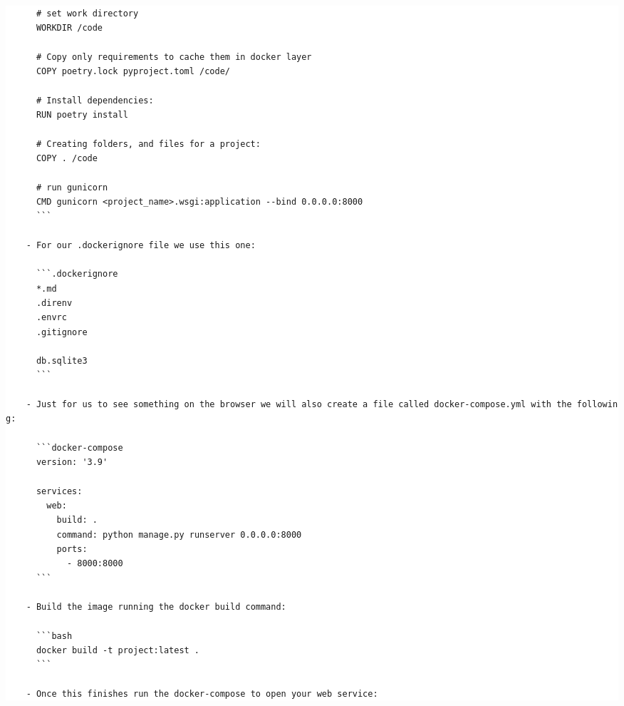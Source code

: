           # set work directory
          WORKDIR /code

          # Copy only requirements to cache them in docker layer
          COPY poetry.lock pyproject.toml /code/

          # Install dependencies:
          RUN poetry install

          # Creating folders, and files for a project:
          COPY . /code

          # run gunicorn
          CMD gunicorn <project_name>.wsgi:application --bind 0.0.0.0:8000
          ```

        - For our .dockerignore file we use this one:

          ```.dockerignore
          *.md
          .direnv
          .envrc
          .gitignore

          db.sqlite3
          ```

        - Just for us to see something on the browser we will also create a file called docker-compose.yml with the following:

          ```docker-compose
          version: '3.9'

          services:
            web:
              build: .
              command: python manage.py runserver 0.0.0.0:8000
              ports:
                - 8000:8000
          ```

        - Build the image running the docker build command:

          ```bash
          docker build -t project:latest .
          ```

        - Once this finishes run the docker-compose to open your web service:
